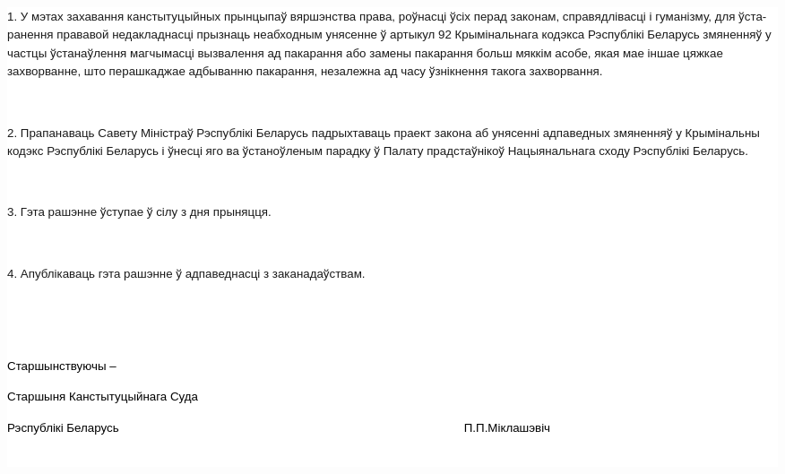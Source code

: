 <p><span style="font-family: Arial; font-size: 10pt">1. У мэтах </span><span style="font-family: Arial; font-size: 10pt; mso-ansi-language: BE" lang="BE">заха</span><span style="font-family: Arial; font-size: 10pt">вання канстытуцыйных прынцыпаў вяршэнства права, роўнасці ўс</span><span style="font-family: Arial; font-size: 10pt; mso-ansi-language: EN-US" lang="EN-US">і</span><span style="font-family: Arial; font-size: 10pt">х перад законам, справядлівасці і гуманізму, для </span><span style="font-family: Arial; font-size: 10pt; mso-ansi-language: BE" lang="BE">ўстаранення</span><span style="font-family: Arial; font-size: 10pt"> прававой </span><span style="font-family: Arial; font-size: 10pt; mso-ansi-language: BE" lang="BE">недакладнасці</span><span style="font-family: Arial; font-size: 10pt"> прызнаць неабходным унясенне ў артыкул 92 Крымінальнага кодэкса Рэспублікі Беларусь змяненняў у частцы ўстанаўлення магчымасці вызвалення ад пакарання або замены пакарання бол</span><span style="font-family: Arial; font-size: 10pt; mso-ansi-language: BE" lang="BE">ьш</span><span style="font-family: Arial; font-size: 10pt"> мяккім асобе, якая мае іншае цяжкае захворванне, </span><span style="font-family: Arial; font-size: 10pt; mso-ansi-language: BE" lang="BE">што</span><span style="font-family: Arial; font-size: 10pt"> перашкаджае адбыванню пакарання, незалежна ад часу ўзнікнення такога захворвання.</span></p>
<p><span style="font-family: Arial; font-size: 10pt"></span></p>
<p> </p>
<p><span style="font-family: Arial; font-size: 10pt">2. Прапанаваць Савету Міністраў Рэспублікі Беларусь падрыхтаваць праект закона аб унясенні адпаведных змяненняў у Крымінальны кодэкс Рэспублікі Беларусь і ўнесці яго ва </span><span style="font-family: Arial; font-size: 10pt; mso-ansi-language: BE" lang="BE">ўстаноўленым</span><span style="font-family: Arial; font-size: 10pt"> парадку ў Палату прадстаўнікоў Нацыянальнага сходу Рэспублікі Беларусь.</span></p>
<p><span style="font-family: Arial; font-size: 10pt"></span></p>
<p> </p>
<p><span style="font-family: Arial; font-size: 10pt">3. Гэта рашэнне ўступае ў сілу з дня прыняцця.</span></p>
<p><span style="font-family: Arial; font-size: 10pt"></span></p>
<p> </p>
<p><span style="font-family: Arial; font-size: 10pt">4. Апублікаваць гэта рашэнне ў адпаведнасці з заканадаўствам.</span></p>
<p><span style="font-family: Arial; font-size: 10pt"></span></p>
<p> </p>
<p><span style="font-family: Arial; font-size: 10pt"></span></p>
<p> </p>
<p><span style="font-family: Arial; color: black; font-size: 10pt">Старшынствуючы </span><span style="font-family: Arial; color: black; font-size: 10pt; mso-ansi-language: BE" lang="BE">–</span><span style="font-family: Arial; color: black; font-size: 10pt"></span></p>
<p><span style="font-family: Arial; color: black; font-size: 10pt">Старшыня Канстытуцыйнага Суда</span></p>
<p><span style="font-family: Arial; color: black; font-size: 10pt">Рэспублікі Беларусь<span style="mso-tab-count: 4">                                       </span><span style="mso-tab-count: 1">            </span><span style="mso-tab-count: 1">            </span><span style="mso-tab-count: 3">                                   </span><span style="mso-spacerun: yes">      </span></span><span style="font-family: Arial; color: black; font-size: 10pt; mso-ansi-language: BE" lang="BE">П.П.Міклашэвіч</span><span style="font-family: Arial; color: black; font-size: 10pt"></span></p></td>
</tr>
</tbody>
</table>

</div>

<div class="terminator">

 

</div>

</div>

</div>

</div>

</div>
